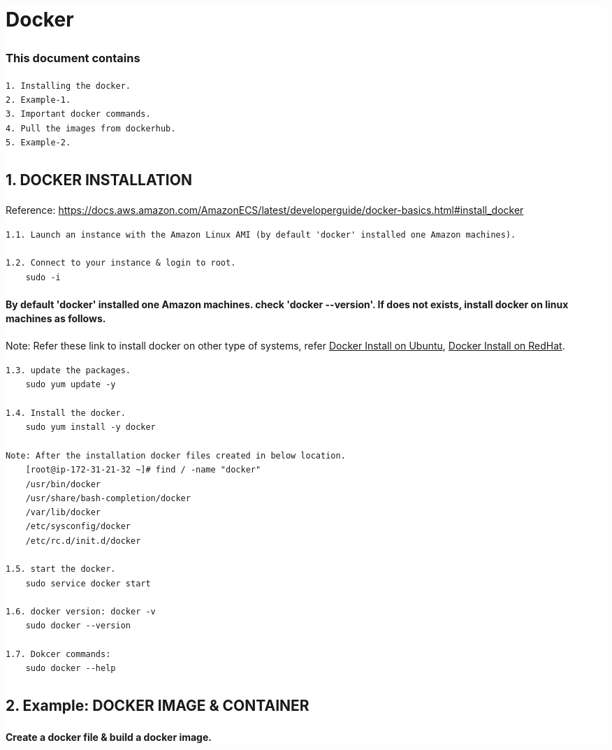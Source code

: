 # Docker

### This document contains
	1. Installing the docker.
	2. Example-1.
	3. Important docker commands.
	4. Pull the images from dockerhub.
	5. Example-2.


## 1. DOCKER INSTALLATION

Reference: https://docs.aws.amazon.com/AmazonECS/latest/developerguide/docker-basics.html#install_docker

	1.1. Launch an instance with the Amazon Linux AMI (by default 'docker' installed one Amazon machines).

	1.2. Connect to your instance & login to root.
		sudo -i
#### By default 'docker' installed one Amazon machines. check 'docker --version'. If does not exists, install docker on linux machines as follows. 
Note: Refer these link to install docker on other type of systems, refer [Docker Install on Ubuntu](2.1.Dokcer-Installation-Ubuntu.md), [Docker Install on RedHat](2.2.Dokcer-Installation-RedHat.md).

	1.3. update the packages.
		sudo yum update -y

	1.4. Install the docker.
		sudo yum install -y docker

	Note: After the installation docker files created in below location.
		[root@ip-172-31-21-32 ~]# find / -name "docker"
		/usr/bin/docker
		/usr/share/bash-completion/docker
		/var/lib/docker
		/etc/sysconfig/docker
		/etc/rc.d/init.d/docker

	1.5. start the docker.
		sudo service docker start

	1.6. docker version: docker -v
		sudo docker --version

	1.7. Dokcer commands:
		sudo docker --help

## 2. Example: DOCKER IMAGE & CONTAINER

#### Create a docker file & build a docker image.
